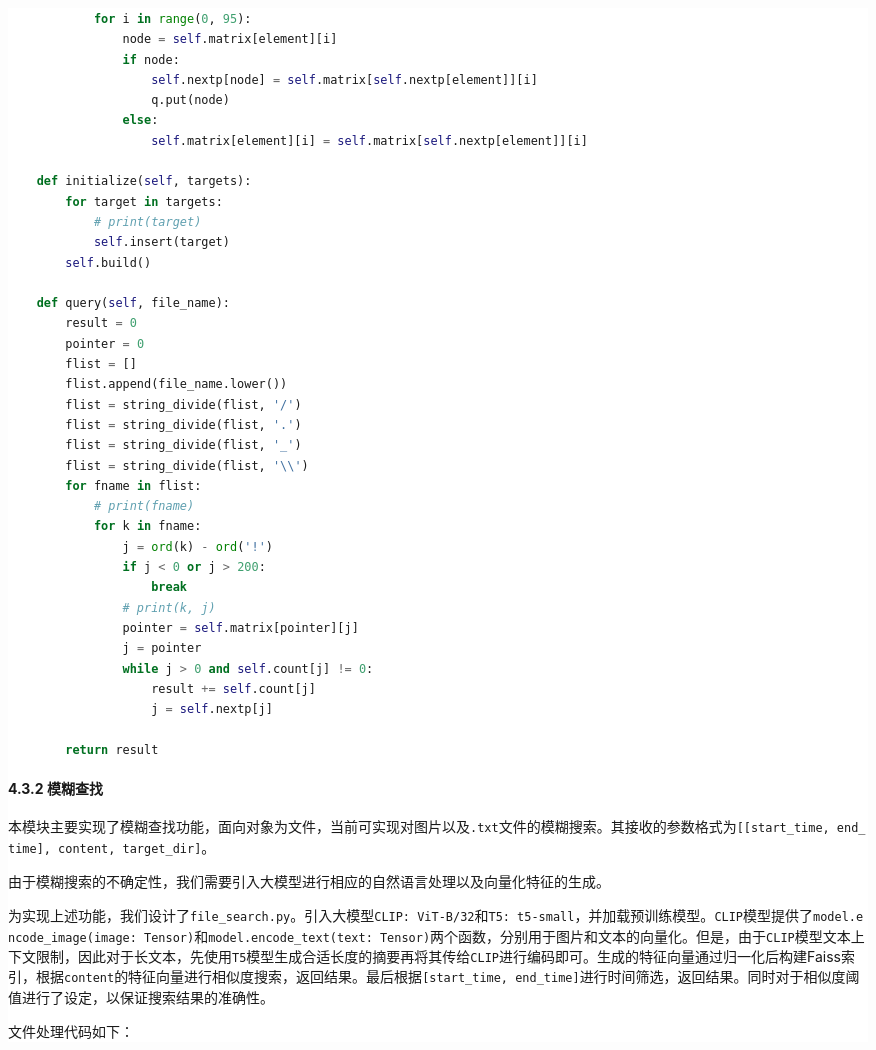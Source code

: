 ```python
            for i in range(0, 95):
                node = self.matrix[element][i]
                if node:
                    self.nextp[node] = self.matrix[self.nextp[element]][i]
                    q.put(node)
                else:
                    self.matrix[element][i] = self.matrix[self.nextp[element]][i]
    
    def initialize(self, targets):
        for target in targets:
            # print(target)
            self.insert(target)
        self.build()
    
    def query(self, file_name):
        result = 0
        pointer = 0
        flist = []
        flist.append(file_name.lower())
        flist = string_divide(flist, '/')
        flist = string_divide(flist, '.')
        flist = string_divide(flist, '_')
        flist = string_divide(flist, '\\')
        for fname in flist:
            # print(fname)
            for k in fname:
                j = ord(k) - ord('!')
                if j < 0 or j > 200:
                    break
                # print(k, j)
                pointer = self.matrix[pointer][j]
                j = pointer
                while j > 0 and self.count[j] != 0:
                    result += self.count[j]
                    j = self.nextp[j]

        return result
```


#### 4.3.2 模糊查找

本模块主要实现了模糊查找功能，面向对象为文件，当前可实现对图片以及`.txt`文件的模糊搜索。其接收的参数格式为`[[start_time, end_time], content, target_dir]`。

由于模糊搜索的不确定性，我们需要引入大模型进行相应的自然语言处理以及向量化特征的生成。

为实现上述功能，我们设计了`file_search.py`。引入大模型`CLIP: ViT-B/32`和`T5: t5-small`，并加载预训练模型。`CLIP`模型提供了`model.encode_image(image: Tensor)`和`model.encode_text(text: Tensor)`两个函数，分别用于图片和文本的向量化。但是，由于`CLIP`模型文本上下文限制，因此对于长文本，先使用`T5`模型生成合适长度的摘要再将其传给`CLIP`进行编码即可。生成的特征向量通过归一化后构建Faiss索引，根据`content`的特征向量进行相似度搜索，返回结果。最后根据`[start_time, end_time]`进行时间筛选，返回结果。同时对于相似度阈值进行了设定，以保证搜索结果的准确性。

文件处理代码如下：

